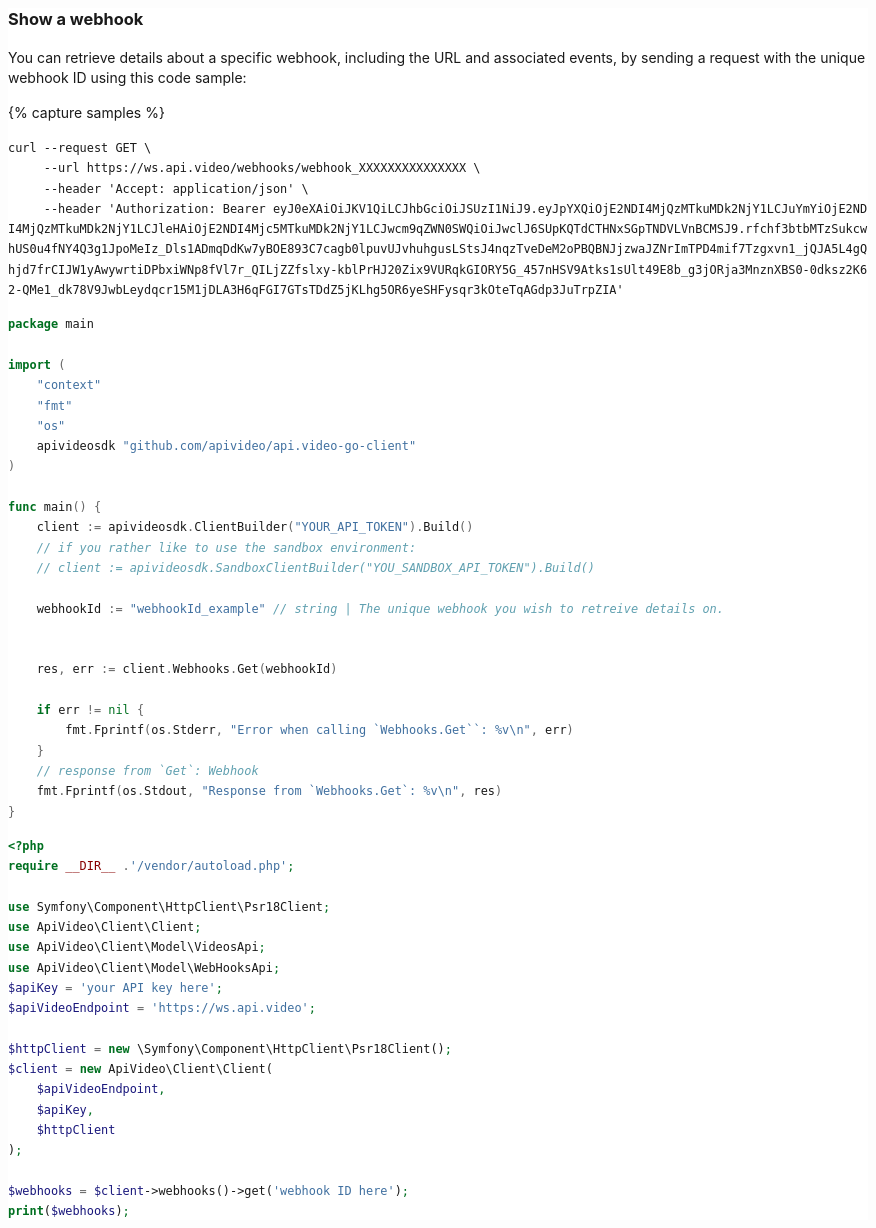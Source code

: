 ### Show a webhook

You can retrieve details about a specific webhook, including the URL and associated events, by sending a request with the unique webhook ID using this code sample:

{% capture samples %}
```curl
curl --request GET \
     --url https://ws.api.video/webhooks/webhook_XXXXXXXXXXXXXXX \
     --header 'Accept: application/json' \
     --header 'Authorization: Bearer eyJ0eXAiOiJKV1QiLCJhbGciOiJSUzI1NiJ9.eyJpYXQiOjE2NDI4MjQzMTkuMDk2NjY1LCJuYmYiOjE2NDI4MjQzMTkuMDk2NjY1LCJleHAiOjE2NDI4Mjc5MTkuMDk2NjY1LCJwcm9qZWN0SWQiOiJwclJ6SUpKQTdCTHNxSGpTNDVLVnBCMSJ9.rfchf3btbMTzSukcwhUS0u4fNY4Q3g1JpoMeIz_Dls1ADmqDdKw7yBOE893C7cagb0lpuvUJvhuhgusLStsJ4nqzTveDeM2oPBQBNJjzwaJZNrImTPD4mif7Tzgxvn1_jQJA5L4gQhjd7frCIJW1yAwywrtiDPbxiWNp8fVl7r_QILjZZfslxy-kblPrHJ20Zix9VURqkGIORY5G_457nHSV9Atks1sUlt49E8b_g3jORja3MnznXBS0-0dksz2K62-QMe1_dk78V9JwbLeydqcr15M1jDLA3H6qFGI7GTsTDdZ5jKLhg5OR6yeSHFysqr3kOteTqAGdp3JuTrpZIA'
```
```go
package main

import (
    "context"
    "fmt"
    "os"
    apivideosdk "github.com/apivideo/api.video-go-client"
)

func main() {
    client := apivideosdk.ClientBuilder("YOUR_API_TOKEN").Build()
    // if you rather like to use the sandbox environment:
    // client := apivideosdk.SandboxClientBuilder("YOU_SANDBOX_API_TOKEN").Build()

    webhookId := "webhookId_example" // string | The unique webhook you wish to retreive details on.


    res, err := client.Webhooks.Get(webhookId)

    if err != nil {
        fmt.Fprintf(os.Stderr, "Error when calling `Webhooks.Get``: %v\n", err)
    }
    // response from `Get`: Webhook
    fmt.Fprintf(os.Stdout, "Response from `Webhooks.Get`: %v\n", res)
}
```
```php
<?php
require __DIR__ .'/vendor/autoload.php';

use Symfony\Component\HttpClient\Psr18Client;
use ApiVideo\Client\Client;
use ApiVideo\Client\Model\VideosApi;
use ApiVideo\Client\Model\WebHooksApi;
$apiKey = 'your API key here';
$apiVideoEndpoint = 'https://ws.api.video';

$httpClient = new \Symfony\Component\HttpClient\Psr18Client();
$client = new ApiVideo\Client\Client(
    $apiVideoEndpoint,
    $apiKey,
    $httpClient
);

$webhooks = $client->webhooks()->get('webhook ID here');
print($webhooks);
```